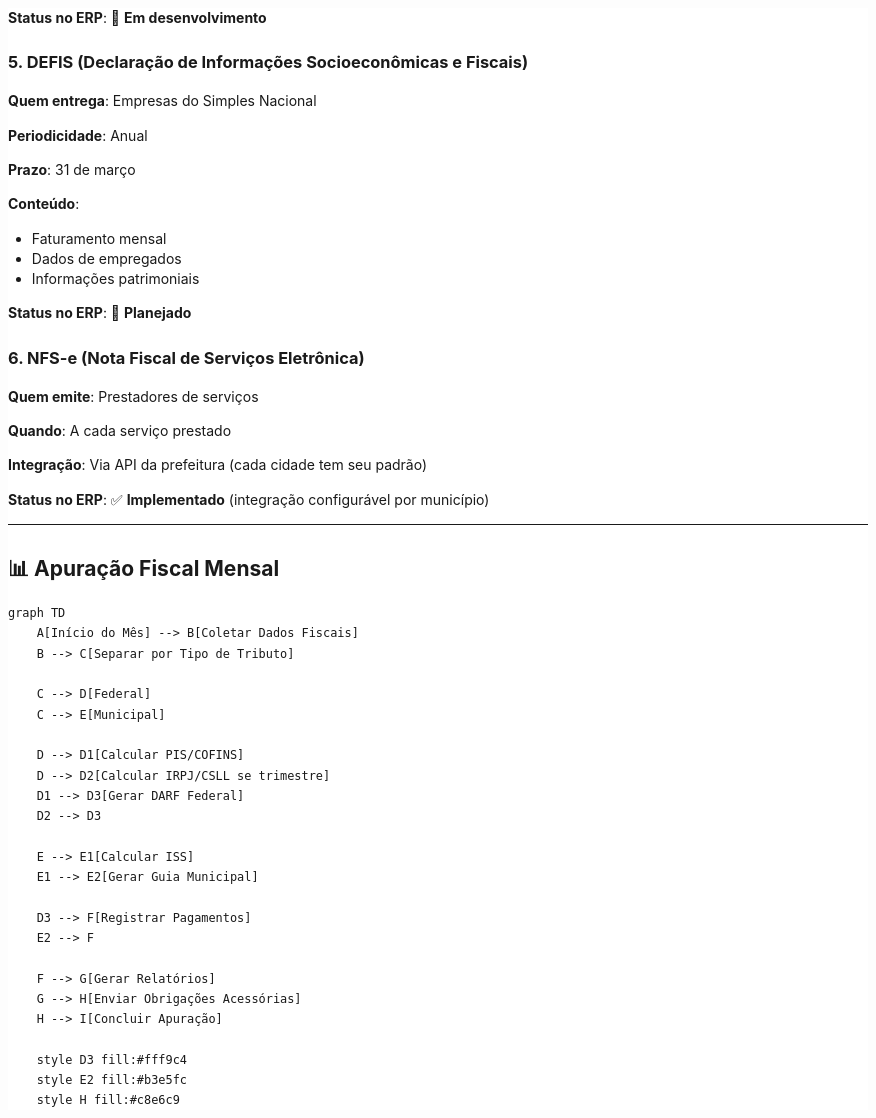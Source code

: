 **Status no ERP**: 🔄 **Em desenvolvimento**

### 5. DEFIS (Declaração de Informações Socioeconômicas e Fiscais)
**Quem entrega**: Empresas do Simples Nacional

**Periodicidade**: Anual

**Prazo**: 31 de março

**Conteúdo**:
- Faturamento mensal
- Dados de empregados
- Informações patrimoniais

**Status no ERP**: 🔄 **Planejado**

### 6. NFS-e (Nota Fiscal de Serviços Eletrônica)
**Quem emite**: Prestadores de serviços

**Quando**: A cada serviço prestado

**Integração**: Via API da prefeitura (cada cidade tem seu padrão)

**Status no ERP**: ✅ **Implementado** (integração configurável por município)

---

## 📊 Apuração Fiscal Mensal

```mermaid
graph TD
    A[Início do Mês] --> B[Coletar Dados Fiscais]
    B --> C[Separar por Tipo de Tributo]
    
    C --> D[Federal]
    C --> E[Municipal]
    
    D --> D1[Calcular PIS/COFINS]
    D --> D2[Calcular IRPJ/CSLL se trimestre]
    D1 --> D3[Gerar DARF Federal]
    D2 --> D3
    
    E --> E1[Calcular ISS]
    E1 --> E2[Gerar Guia Municipal]
    
    D3 --> F[Registrar Pagamentos]
    E2 --> F
    
    F --> G[Gerar Relatórios]
    G --> H[Enviar Obrigações Acessórias]
    H --> I[Concluir Apuração]
    
    style D3 fill:#fff9c4
    style E2 fill:#b3e5fc
    style H fill:#c8e6c9
```
